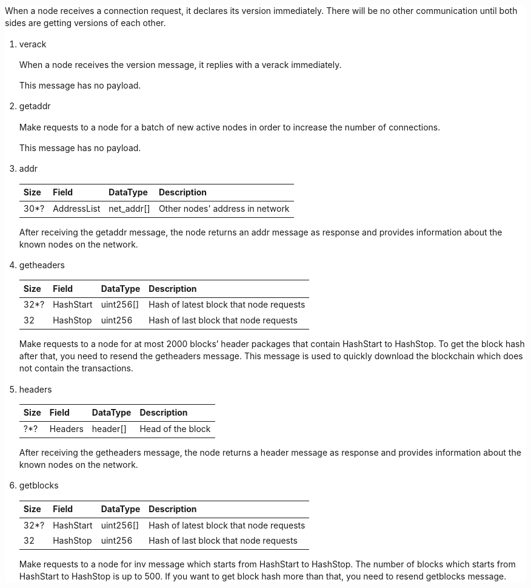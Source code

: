 
   When a node receives a connection request, it declares its version immediately. There will be no other communication until both sides are getting versions of each other.

1. verack

   When a node receives the version message, it replies with a verack immediately.

   This message has no payload.

1. getaddr

   Make requests to a node for a batch of new active nodes in order to increase the number of connections.

   This message has no payload.

1. addr

   |Size|Field|DataType|Description|
   |---|---|---|---|
   |30*?|AddressList|net_addr[]|Other nodes' address in network|

   After receiving the getaddr message, the node returns an addr message as response and provides information about the known nodes on the network.

1. getheaders

   |Size|Field|DataType|Description|
   |---|---|---|---|
   |32*?|HashStart|uint256[]|Hash of latest block that node requests|
   |32|HashStop|uint256|Hash of last block that node requests|

   Make requests to a node for at most 2000 blocks’ header packages that contain HashStart to HashStop. To get the block hash after that, you need to resend the getheaders message. This message is used to quickly download the blockchain which does not contain the transactions.

1. headers

   |Size|Field|DataType|Description|
   |---|---|---|---|
   |?*?|Headers|header[]|Head of the block|

   After receiving the getheaders message, the node returns a header message as response and provides information about the known nodes on the network.

1. getblocks

   |Size|Field|DataType|Description|
   |---|---|---|---|
   |32*?|HashStart|uint256[]|Hash of latest block that node requests|
   |32|HashStop|uint256|Hash of last block that node requests|

   Make requests to a node for inv message which starts from HashStart to HashStop. The number of blocks which starts from HashStart to HashStop is up to 500. If you want to get block hash more than that, you need to resend getblocks message.
